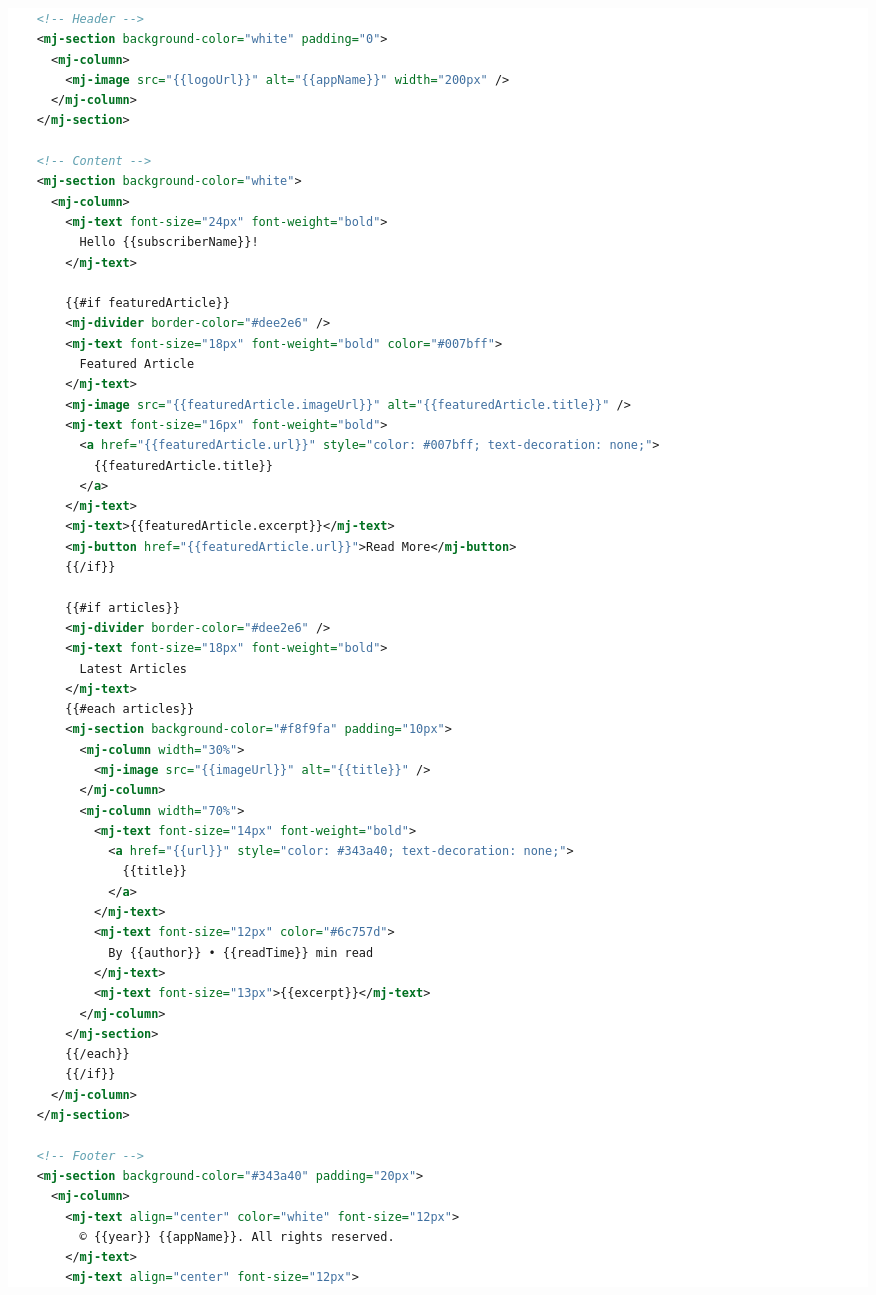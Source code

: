 ```xml
    <!-- Header -->
    <mj-section background-color="white" padding="0">
      <mj-column>
        <mj-image src="{{logoUrl}}" alt="{{appName}}" width="200px" />
      </mj-column>
    </mj-section>
    
    <!-- Content -->
    <mj-section background-color="white">
      <mj-column>
        <mj-text font-size="24px" font-weight="bold">
          Hello {{subscriberName}}!
        </mj-text>
        
        {{#if featuredArticle}}
        <mj-divider border-color="#dee2e6" />
        <mj-text font-size="18px" font-weight="bold" color="#007bff">
          Featured Article
        </mj-text>
        <mj-image src="{{featuredArticle.imageUrl}}" alt="{{featuredArticle.title}}" />
        <mj-text font-size="16px" font-weight="bold">
          <a href="{{featuredArticle.url}}" style="color: #007bff; text-decoration: none;">
            {{featuredArticle.title}}
          </a>
        </mj-text>
        <mj-text>{{featuredArticle.excerpt}}</mj-text>
        <mj-button href="{{featuredArticle.url}}">Read More</mj-button>
        {{/if}}
        
        {{#if articles}}
        <mj-divider border-color="#dee2e6" />
        <mj-text font-size="18px" font-weight="bold">
          Latest Articles
        </mj-text>
        {{#each articles}}
        <mj-section background-color="#f8f9fa" padding="10px">
          <mj-column width="30%">
            <mj-image src="{{imageUrl}}" alt="{{title}}" />
          </mj-column>
          <mj-column width="70%">
            <mj-text font-size="14px" font-weight="bold">
              <a href="{{url}}" style="color: #343a40; text-decoration: none;">
                {{title}}
              </a>
            </mj-text>
            <mj-text font-size="12px" color="#6c757d">
              By {{author}} • {{readTime}} min read
            </mj-text>
            <mj-text font-size="13px">{{excerpt}}</mj-text>
          </mj-column>
        </mj-section>
        {{/each}}
        {{/if}}
      </mj-column>
    </mj-section>
    
    <!-- Footer -->
    <mj-section background-color="#343a40" padding="20px">
      <mj-column>
        <mj-text align="center" color="white" font-size="12px">
          © {{year}} {{appName}}. All rights reserved.
        </mj-text>
        <mj-text align="center" font-size="12px">
```
